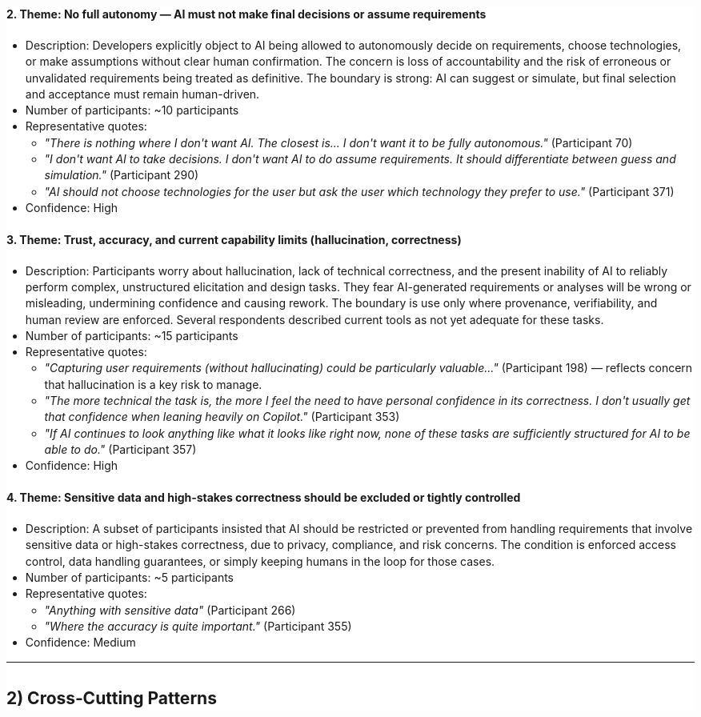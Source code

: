 
#### 2. Theme: No full autonomy — AI must not make final decisions or assume requirements  
- Description: Developers explicitly object to AI being allowed to autonomously decide on requirements, choose technologies, or make assumptions without clear human confirmation. The concern is loss of accountability and the risk of erroneous or unvalidated requirements being treated as definitive. The boundary is strong: AI can suggest or simulate, but final selection and acceptance must remain human-driven.  
- Number of participants: ~10 participants  
- Representative quotes:  
  - *"There is nothing where I don't want AI. The closest is... I don't want it to be fully autonomous."* (Participant 70)  
  - *"I don't want AI to take decisions. I don't want AI to do assume requirements. It should differentiate between guess and simulation."* (Participant 290)  
  - *"AI should not choose technologies for the user but ask the user which technology they prefer to use."* (Participant 371)  
- Confidence: High


#### 3. Theme: Trust, accuracy, and current capability limits (hallucination, correctness)  
- Description: Participants worry about hallucination, lack of technical correctness, and the present inability of AI to reliably perform complex, unstructured elicitation and design tasks. They fear AI-generated requirements or analyses will be wrong or misleading, undermining confidence and causing rework. The boundary is use only where provenance, verifiability, and human review are enforced. Several respondents described current tools as not yet adequate for these tasks.  
- Number of participants: ~15 participants  
- Representative quotes:  
  - *"Capturing user requirements (without hallucinating) could be particularly valuable..."* (Participant 198) — reflects concern that hallucination is a key risk to manage.  
  - *"The more technical the task is, the more I feel the need to have personal confidence in its correctness. I don't usually get that confidence when leaning heavily on Copilot."* (Participant 353)  
  - *"If AI continues to look anything like what it looks like right now, none of these tasks are sufficiently structured for AI to be able to do."* (Participant 357)  
- Confidence: High


#### 4. Theme: Sensitive data and high‑stakes correctness should be excluded or tightly controlled  
- Description: A subset of participants insisted that AI should be restricted or prevented from handling requirements that involve sensitive data or high-stakes correctness, due to privacy, compliance, and risk concerns. The condition is enforced access control, data handling guarantees, or simply keeping humans in the loop for those cases.  
- Number of participants: ~5 participants  
- Representative quotes:  
  - *"Anything with sensitive data"* (Participant 266)  
  - *"Where the accuracy is quite important."* (Participant 355)  
- Confidence: Medium

---

## 2) Cross‑Cutting Patterns

